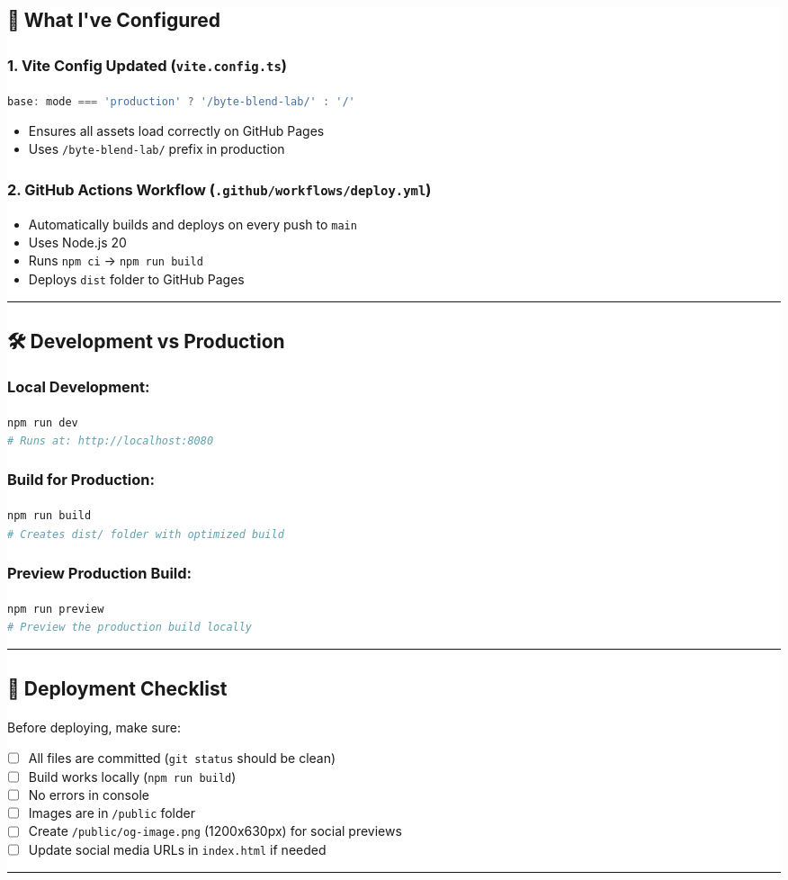 
## 🔧 What I've Configured

### **1. Vite Config Updated** (`vite.config.ts`)
```typescript
base: mode === 'production' ? '/byte-blend-lab/' : '/'
```
- Ensures all assets load correctly on GitHub Pages
- Uses `/byte-blend-lab/` prefix in production

### **2. GitHub Actions Workflow** (`.github/workflows/deploy.yml`)
- Automatically builds and deploys on every push to `main`
- Uses Node.js 20
- Runs `npm ci` → `npm run build`
- Deploys `dist` folder to GitHub Pages

---

## 🛠️ Development vs Production

### **Local Development:**
```bash
npm run dev
# Runs at: http://localhost:8080
```

### **Build for Production:**
```bash
npm run build
# Creates dist/ folder with optimized build
```

### **Preview Production Build:**
```bash
npm run preview
# Preview the production build locally
```

---

## 📝 Deployment Checklist

Before deploying, make sure:

- [ ] All files are committed (`git status` should be clean)
- [ ] Build works locally (`npm run build`)
- [ ] No errors in console
- [ ] Images are in `/public` folder
- [ ] Create `/public/og-image.png` (1200x630px) for social previews
- [ ] Update social media URLs in `index.html` if needed

---